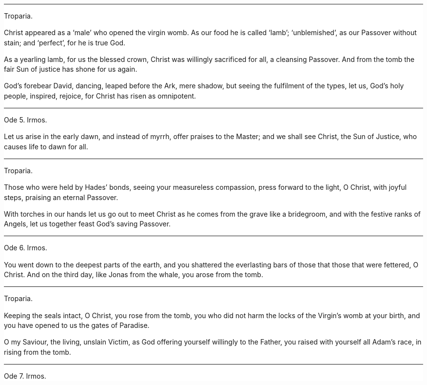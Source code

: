 ****

Troparia.

Christ appeared as a ‘male’ who opened the virgin womb. As our food he
is called ‘lamb’; ‘unblemished’, as our Passover without stain; and
‘perfect’, for he is true God.

As a yearling lamb, for us the blessed crown, Christ was willingly
sacrificed for all, a cleansing Passover. And from the tomb the fair Sun
of justice has shone for us again.

God’s forebear David, dancing, leaped before the Ark, mere shadow, but
seeing the fulfilment of the types, let us, God’s holy people, inspired,
rejoice, for Christ has risen as omnipotent.

****

Ode 5. Irmos.

Let us arise in the early dawn, and instead of myrrh, offer praises to
the Master; and we shall see Christ, the Sun of Justice, who causes life
to dawn for all.

****

Troparia.

Those who were held by Hades’ bonds, seeing your measureless compassion,
press forward to the light, O Christ, with joyful steps, praising an
eternal Passover.

With torches in our hands let us go out to meet Christ as he comes from
the grave like a bridegroom, and with the festive ranks of Angels, let
us together feast God’s saving Passover.

****

Ode 6. Irmos.

You went down to the deepest parts of the earth, and you shattered the
everlasting bars of those that those that were fettered, O Christ. And
on the third day, like Jonas from the whale, you arose from the tomb.

****

Troparia.

Keeping the seals intact, O Christ, you rose from the tomb, you who did
not harm the locks of the Virgin’s womb at your birth, and you have
opened to us the gates of Paradise.

O my Saviour, the living, unslain Victim, as God offering yourself
willingly to the Father, you raised with yourself all Adam’s race, in
rising from the tomb.

****

Ode 7. Irmos.
